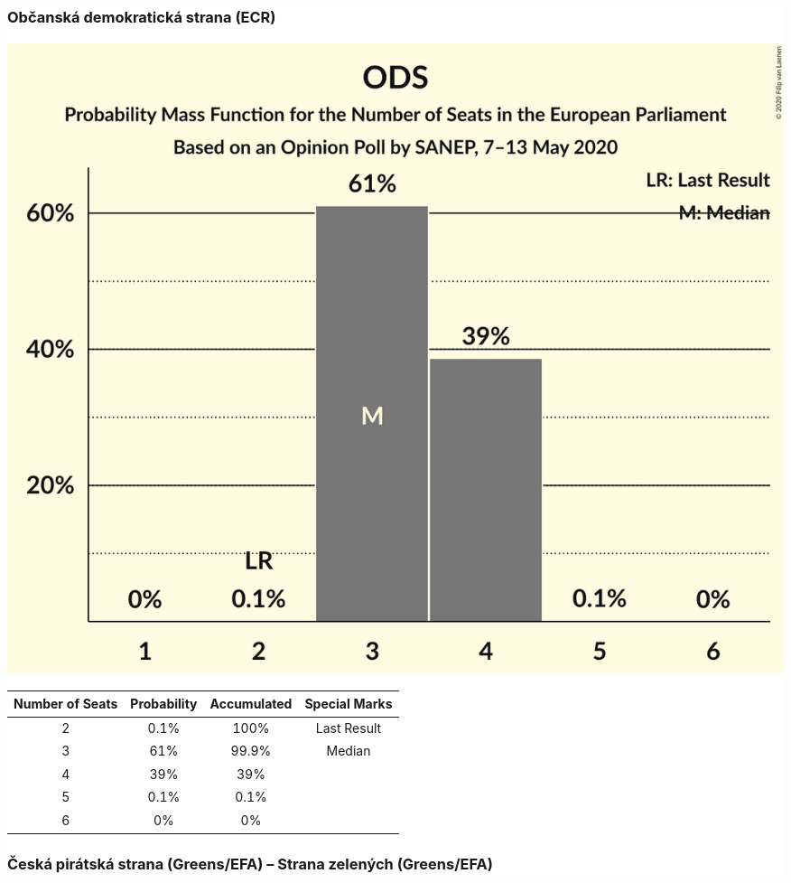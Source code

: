 ### Občanská demokratická strana (ECR)

![Graph with seats probability mass function not yet produced](2020-05-13-SANEP-coalitions-seats-pmf-ods.png "Seats Probability Mass Function")

| Number of Seats | Probability | Accumulated | Special Marks |
|:---------------:|:-----------:|:-----------:|:-------------:|
| 2 | 0.1% | 100% | Last Result |
| 3 | 61% | 99.9% | Median |
| 4 | 39% | 39% |  |
| 5 | 0.1% | 0.1% |  |
| 6 | 0% | 0% |  |

### Česká pirátská strana (Greens/EFA) – Strana zelených (Greens/EFA)
